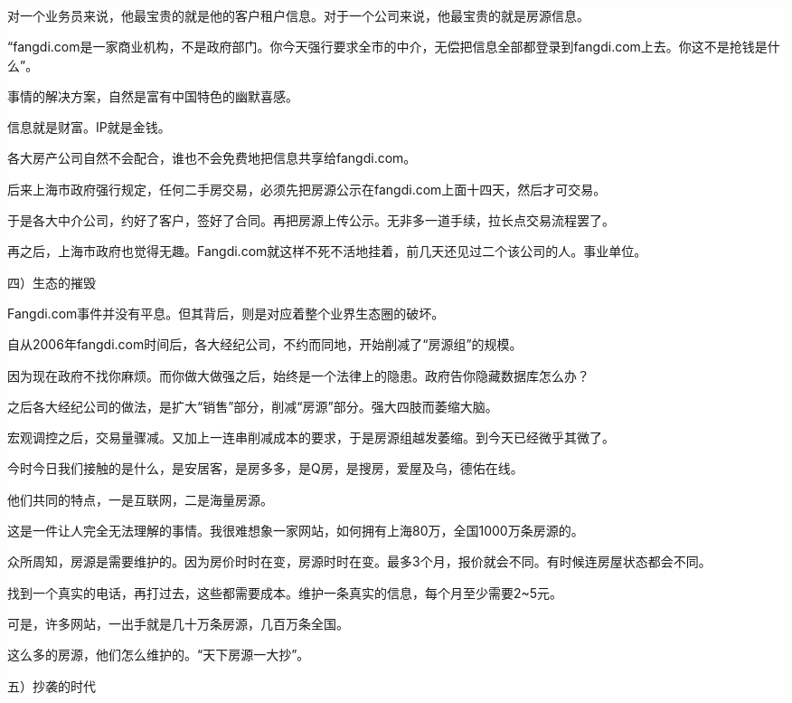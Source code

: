 对一个业务员来说，他最宝贵的就是他的客户租户信息。对于一个公司来说，他最宝贵的就是房源信息。

“fangdi.com是一家商业机构，不是政府部门。你今天强行要求全市的中介，无偿把信息全部都登录到fangdi.com上去。你这不是抢钱是什么”。

 

事情的解决方案，自然是富有中国特色的幽默喜感。

信息就是财富。IP就是金钱。

各大房产公司自然不会配合，谁也不会免费地把信息共享给fangdi.com。

 

后来上海市政府强行规定，任何二手房交易，必须先把房源公示在fangdi.com上面十四天，然后才可交易。

于是各大中介公司，约好了客户，签好了合同。再把房源上传公示。无非多一道手续，拉长点交易流程罢了。

 

再之后，上海市政府也觉得无趣。Fangdi.com就这样不死不活地挂着，前几天还见过二个该公司的人。事业单位。

 

 

四）生态的摧毁

 

Fangdi.com事件并没有平息。但其背后，则是对应着整个业界生态圈的破坏。

 

自从2006年fangdi.com时间后，各大经纪公司，不约而同地，开始削减了“房源组”的规模。

因为现在政府不找你麻烦。而你做大做强之后，始终是一个法律上的隐患。政府告你隐藏数据库怎么办？

 

之后各大经纪公司的做法，是扩大“销售”部分，削减“房源”部分。强大四肢而萎缩大脑。

宏观调控之后，交易量骤减。又加上一连串削减成本的要求，于是房源组越发萎缩。到今天已经微乎其微了。

 

 

今时今日我们接触的是什么，是安居客，是房多多，是Q房，是搜房，爱屋及乌，德佑在线。

他们共同的特点，一是互联网，二是海量房源。

 

这是一件让人完全无法理解的事情。我很难想象一家网站，如何拥有上海80万，全国1000万条房源的。

众所周知，房源是需要维护的。因为房价时时在变，房源时时在变。最多3个月，报价就会不同。有时候连房屋状态都会不同。

找到一个真实的电话，再打过去，这些都需要成本。维护一条真实的信息，每个月至少需要2~5元。

 

可是，许多网站，一出手就是几十万条房源，几百万条全国。

这么多的房源，他们怎么维护的。“天下房源一大抄”。

 

 

五）抄袭的时代

 
